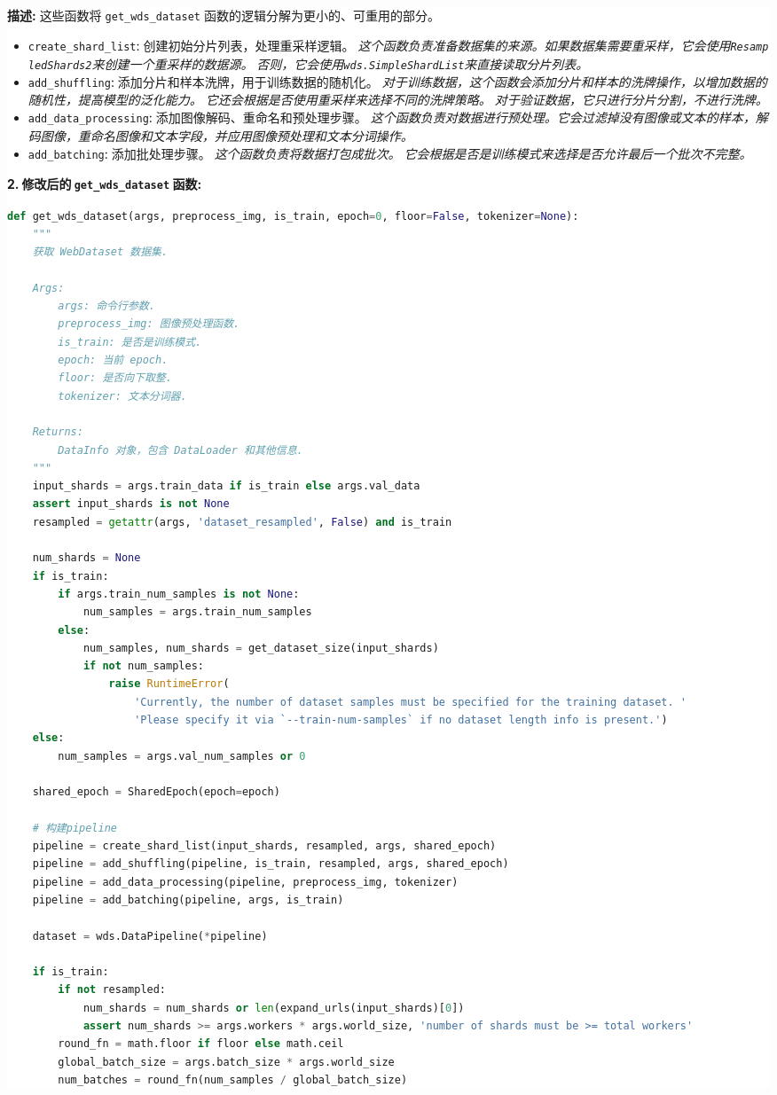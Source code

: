 **描述:**  这些函数将 `get_wds_dataset` 函数的逻辑分解为更小的、可重用的部分。

*   `create_shard_list`: 创建初始分片列表，处理重采样逻辑。 *这个函数负责准备数据集的来源。如果数据集需要重采样，它会使用`ResampledShards2`来创建一个重采样的数据源。 否则，它会使用`wds.SimpleShardList`来直接读取分片列表。*
*   `add_shuffling`: 添加分片和样本洗牌，用于训练数据的随机化。 *对于训练数据，这个函数会添加分片和样本的洗牌操作，以增加数据的随机性，提高模型的泛化能力。 它还会根据是否使用重采样来选择不同的洗牌策略。  对于验证数据，它只进行分片分割，不进行洗牌。*
*   `add_data_processing`: 添加图像解码、重命名和预处理步骤。 *这个函数负责对数据进行预处理。它会过滤掉没有图像或文本的样本，解码图像，重命名图像和文本字段，并应用图像预处理和文本分词操作。*
*   `add_batching`: 添加批处理步骤。 *这个函数负责将数据打包成批次。  它会根据是否是训练模式来选择是否允许最后一个批次不完整。*

**2. 修改后的 `get_wds_dataset` 函数:**

```python
def get_wds_dataset(args, preprocess_img, is_train, epoch=0, floor=False, tokenizer=None):
    """
    获取 WebDataset 数据集.

    Args:
        args: 命令行参数.
        preprocess_img: 图像预处理函数.
        is_train: 是否是训练模式.
        epoch: 当前 epoch.
        floor: 是否向下取整.
        tokenizer: 文本分词器.

    Returns:
        DataInfo 对象，包含 DataLoader 和其他信息.
    """
    input_shards = args.train_data if is_train else args.val_data
    assert input_shards is not None
    resampled = getattr(args, 'dataset_resampled', False) and is_train

    num_shards = None
    if is_train:
        if args.train_num_samples is not None:
            num_samples = args.train_num_samples
        else:
            num_samples, num_shards = get_dataset_size(input_shards)
            if not num_samples:
                raise RuntimeError(
                    'Currently, the number of dataset samples must be specified for the training dataset. '
                    'Please specify it via `--train-num-samples` if no dataset length info is present.')
    else:
        num_samples = args.val_num_samples or 0

    shared_epoch = SharedEpoch(epoch=epoch)

    # 构建pipeline
    pipeline = create_shard_list(input_shards, resampled, args, shared_epoch)
    pipeline = add_shuffling(pipeline, is_train, resampled, args, shared_epoch)
    pipeline = add_data_processing(pipeline, preprocess_img, tokenizer)
    pipeline = add_batching(pipeline, args, is_train)

    dataset = wds.DataPipeline(*pipeline)

    if is_train:
        if not resampled:
            num_shards = num_shards or len(expand_urls(input_shards)[0])
            assert num_shards >= args.workers * args.world_size, 'number of shards must be >= total workers'
        round_fn = math.floor if floor else math.ceil
        global_batch_size = args.batch_size * args.world_size
        num_batches = round_fn(num_samples / global_batch_size)
```
